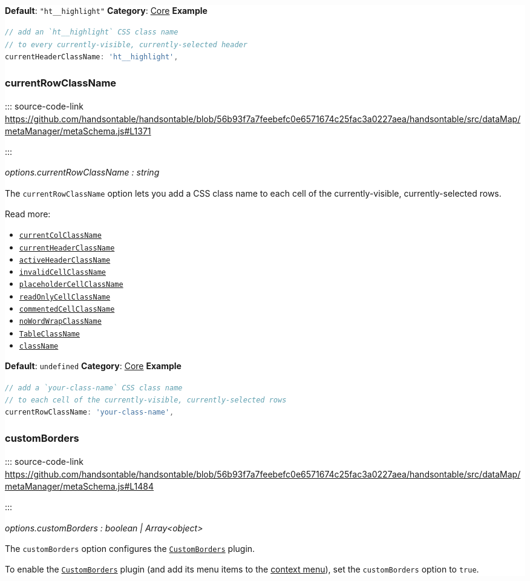 **Default**: <code>"ht__highlight"</code>
**Category**: [Core](@/api/core.md)
**Example**
```js
// add an `ht__highlight` CSS class name
// to every currently-visible, currently-selected header
currentHeaderClassName: 'ht__highlight',
```


### currentRowClassName

::: source-code-link https://github.com/handsontable/handsontable/blob/56b93f7a7feebefc0e6571674c25fac3a0227aea/handsontable/src/dataMap/metaManager/metaSchema.js#L1371

:::

_options.currentRowClassName : string_

The `currentRowClassName` option lets you add a CSS class name
to each cell of the currently-visible, currently-selected rows.

Read more:
- [`currentColClassName`](#currentcolclassname)
- [`currentHeaderClassName`](#currentheaderclassname)
- [`activeHeaderClassName`](#activeheaderclassname)
- [`invalidCellClassName`](#invalidcellclassname)
- [`placeholderCellClassName`](#placeholdercellclassname)
- [`readOnlyCellClassName`](#readonlycellclassname)
- [`commentedCellClassName`](#commentedcellclassname)
- [`noWordWrapClassName`](#nowordwrapclassname)
- [`TableClassName`](#tableclassname)
- [`className`](#classname)

**Default**: <code>undefined</code>
**Category**: [Core](@/api/core.md)
**Example**
```js
// add a `your-class-name` CSS class name
// to each cell of the currently-visible, currently-selected rows
currentRowClassName: 'your-class-name',
```


### customBorders

::: source-code-link https://github.com/handsontable/handsontable/blob/56b93f7a7feebefc0e6571674c25fac3a0227aea/handsontable/src/dataMap/metaManager/metaSchema.js#L1484

:::

_options.customBorders : boolean | Array&lt;object&gt;_

The `customBorders` option configures the [`CustomBorders`](@/api/customBorders.md) plugin.

To enable the [`CustomBorders`](@/api/customBorders.md) plugin
(and add its menu items to the [context menu](@/guides/accessories-and-menus/context-menu.md)),
set the `customBorders` option to `true`.

